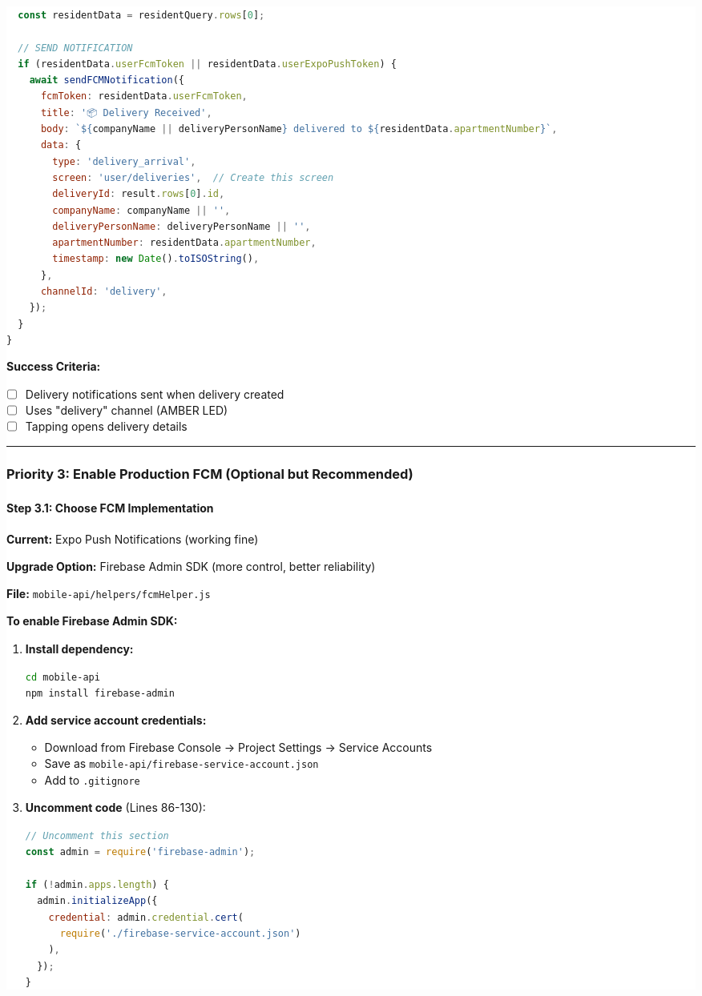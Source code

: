 ```javascript
  const residentData = residentQuery.rows[0];

  // SEND NOTIFICATION
  if (residentData.userFcmToken || residentData.userExpoPushToken) {
    await sendFCMNotification({
      fcmToken: residentData.userFcmToken,
      title: '📦 Delivery Received',
      body: `${companyName || deliveryPersonName} delivered to ${residentData.apartmentNumber}`,
      data: {
        type: 'delivery_arrival',
        screen: 'user/deliveries',  // Create this screen
        deliveryId: result.rows[0].id,
        companyName: companyName || '',
        deliveryPersonName: deliveryPersonName || '',
        apartmentNumber: residentData.apartmentNumber,
        timestamp: new Date().toISOString(),
      },
      channelId: 'delivery',
    });
  }
}
```

**Success Criteria:**
- [ ] Delivery notifications sent when delivery created
- [ ] Uses "delivery" channel (AMBER LED)
- [ ] Tapping opens delivery details

---

### Priority 3: Enable Production FCM (Optional but Recommended)

#### Step 3.1: Choose FCM Implementation

**Current:** Expo Push Notifications (working fine)

**Upgrade Option:** Firebase Admin SDK (more control, better reliability)

**File:** `mobile-api/helpers/fcmHelper.js`

**To enable Firebase Admin SDK:**

1. **Install dependency:**
   ```bash
   cd mobile-api
   npm install firebase-admin
   ```

2. **Add service account credentials:**
   - Download from Firebase Console → Project Settings → Service Accounts
   - Save as `mobile-api/firebase-service-account.json`
   - Add to `.gitignore`

3. **Uncomment code** (Lines 86-130):
   ```javascript
   // Uncomment this section
   const admin = require('firebase-admin');

   if (!admin.apps.length) {
     admin.initializeApp({
       credential: admin.credential.cert(
         require('./firebase-service-account.json')
       ),
     });
   }

   ```